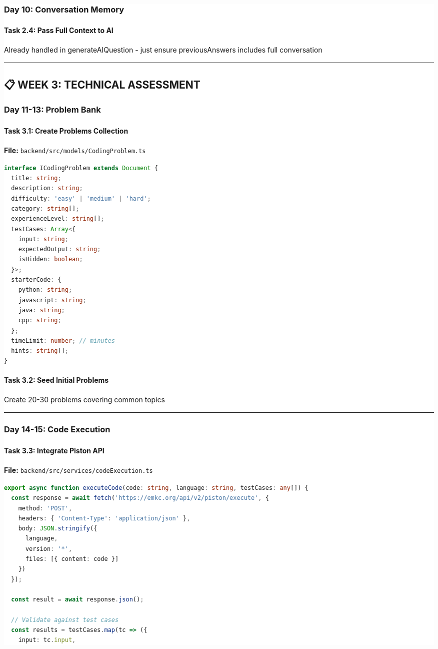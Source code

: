 ### Day 10: Conversation Memory

#### Task 2.4: Pass Full Context to AI
Already handled in generateAIQuestion - just ensure previousAnswers includes full conversation

---

## 📋 WEEK 3: TECHNICAL ASSESSMENT

### Day 11-13: Problem Bank

#### Task 3.1: Create Problems Collection
**File:** `backend/src/models/CodingProblem.ts`

```typescript
interface ICodingProblem extends Document {
  title: string;
  description: string;
  difficulty: 'easy' | 'medium' | 'hard';
  category: string[];
  experienceLevel: string[];
  testCases: Array<{
    input: string;
    expectedOutput: string;
    isHidden: boolean;
  }>;
  starterCode: {
    python: string;
    javascript: string;
    java: string;
    cpp: string;
  };
  timeLimit: number; // minutes
  hints: string[];
}
```

#### Task 3.2: Seed Initial Problems
Create 20-30 problems covering common topics

---

### Day 14-15: Code Execution

#### Task 3.3: Integrate Piston API
**File:** `backend/src/services/codeExecution.ts`

```typescript
export async function executeCode(code: string, language: string, testCases: any[]) {
  const response = await fetch('https://emkc.org/api/v2/piston/execute', {
    method: 'POST',
    headers: { 'Content-Type': 'application/json' },
    body: JSON.stringify({
      language,
      version: '*',
      files: [{ content: code }]
    })
  });

  const result = await response.json();
  
  // Validate against test cases
  const results = testCases.map(tc => ({
    input: tc.input,
```